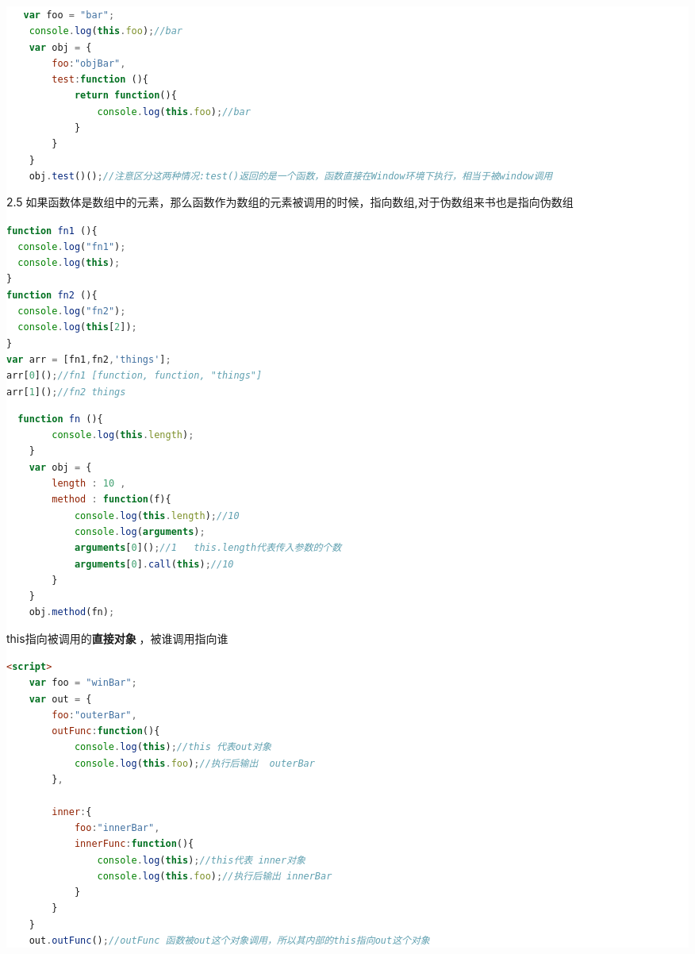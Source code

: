 ```javascript
   var foo = "bar";
    console.log(this.foo);//bar
    var obj = {
        foo:"objBar",
        test:function (){
            return function(){
                console.log(this.foo);//bar   
            }
        }
    }
    obj.test()();//注意区分这两种情况:test()返回的是一个函数，函数直接在Window环境下执行，相当于被window调用
```

2.5 如果函数体是数组中的元素，那么函数作为数组的元素被调用的时候，指向数组,对于伪数组来书也是指向伪数组

```javascript
function fn1 (){
  console.log("fn1");
  console.log(this);
}
function fn2 (){
  console.log("fn2");
  console.log(this[2]);
}
var arr = [fn1,fn2,'things'];
arr[0]();//fn1 [function, function, "things"]
arr[1]();//fn2 things
```

```javascript
  function fn (){
        console.log(this.length);
    }
    var obj = {
        length : 10 ,
        method : function(f){
            console.log(this.length);//10
            console.log(arguments);
            arguments[0]();//1   this.length代表传入参数的个数
            arguments[0].call(this);//10
        }
    }
    obj.method(fn);
```

this指向被调用的**直接对象** ，被谁调用指向谁

```html
<script>
    var foo = "winBar";
    var out = {
        foo:"outerBar",
        outFunc:function(){
          	console.log(this);//this 代表out对象
            console.log(this.foo);//执行后输出  outerBar
        },

        inner:{
            foo:"innerBar",
            innerFunc:function(){
                console.log(this);//this代表 inner对象
                console.log(this.foo);//执行后输出 innerBar
            }
        }
    }
    out.outFunc();//outFunc 函数被out这个对象调用，所以其内部的this指向out这个对象
```